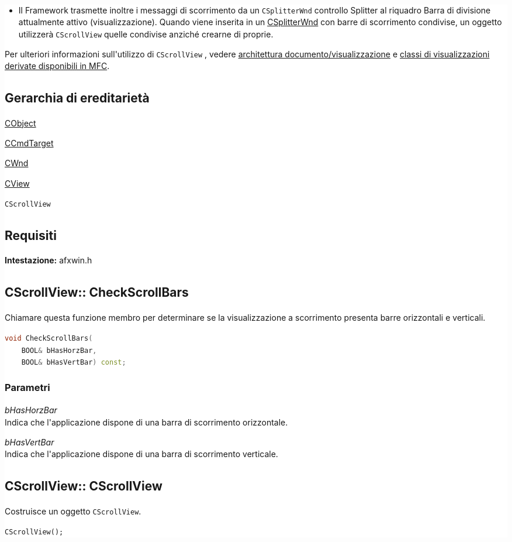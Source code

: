 - Il Framework trasmette inoltre i messaggi di scorrimento da un `CSplitterWnd` controllo Splitter al riquadro Barra di divisione attualmente attivo (visualizzazione). Quando viene inserita in un [CSplitterWnd](../../mfc/reference/csplitterwnd-class.md) con barre di scorrimento condivise, un oggetto utilizzerà `CScrollView` quelle condivise anziché crearne di proprie.

Per ulteriori informazioni sull'utilizzo di `CScrollView` , vedere [architettura documento/visualizzazione](../../mfc/document-view-architecture.md) e [classi di visualizzazioni derivate disponibili in MFC](../../mfc/derived-view-classes-available-in-mfc.md).

## <a name="inheritance-hierarchy"></a>Gerarchia di ereditarietà

[CObject](../../mfc/reference/cobject-class.md)

[CCmdTarget](../../mfc/reference/ccmdtarget-class.md)

[CWnd](../../mfc/reference/cwnd-class.md)

[CView](../../mfc/reference/cview-class.md)

`CScrollView`

## <a name="requirements"></a>Requisiti

**Intestazione:** afxwin.h

## <a name="cscrollviewcheckscrollbars"></a><a name="checkscrollbars"></a> CScrollView:: CheckScrollBars

Chiamare questa funzione membro per determinare se la visualizzazione a scorrimento presenta barre orizzontali e verticali.

```cpp
void CheckScrollBars(
    BOOL& bHasHorzBar,
    BOOL& bHasVertBar) const;
```

### <a name="parameters"></a>Parametri

*bHasHorzBar*<br/>
Indica che l'applicazione dispone di una barra di scorrimento orizzontale.

*bHasVertBar*<br/>
Indica che l'applicazione dispone di una barra di scorrimento verticale.

## <a name="cscrollviewcscrollview"></a><a name="cscrollview"></a> CScrollView:: CScrollView

Costruisce un oggetto `CScrollView`.

```
CScrollView();
```

